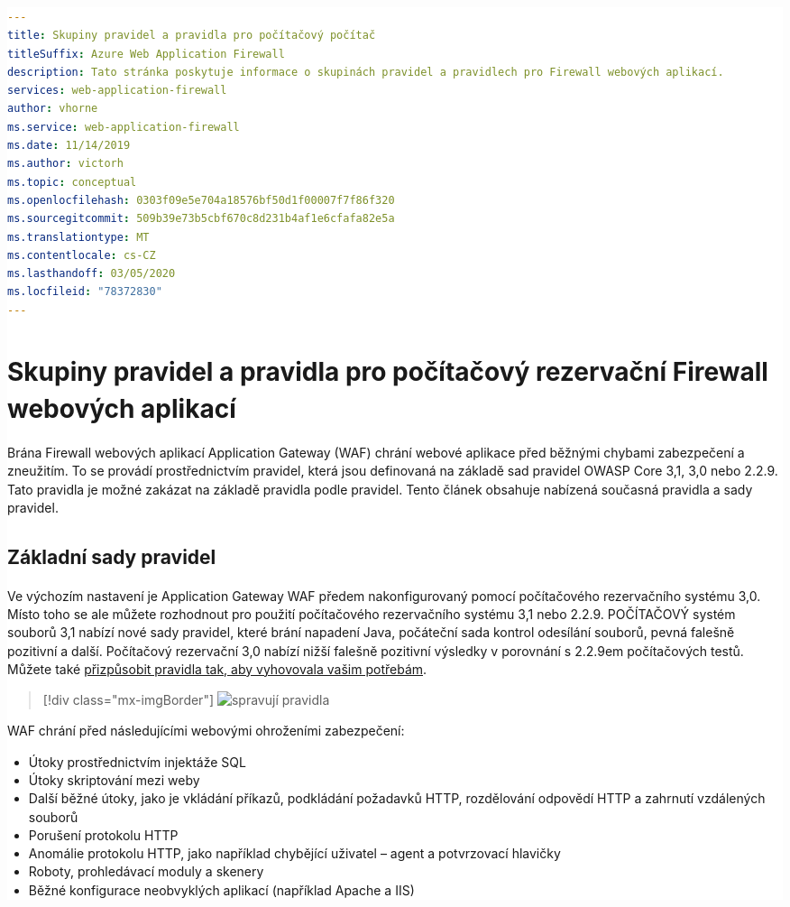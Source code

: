 ```yaml
---
title: Skupiny pravidel a pravidla pro počítačový počítač
titleSuffix: Azure Web Application Firewall
description: Tato stránka poskytuje informace o skupinách pravidel a pravidlech pro Firewall webových aplikací.
services: web-application-firewall
author: vhorne
ms.service: web-application-firewall
ms.date: 11/14/2019
ms.author: victorh
ms.topic: conceptual
ms.openlocfilehash: 0303f09e5e704a18576bf50d1f00007f7f86f320
ms.sourcegitcommit: 509b39e73b5cbf670c8d231b4af1e6cfafa82e5a
ms.translationtype: MT
ms.contentlocale: cs-CZ
ms.lasthandoff: 03/05/2020
ms.locfileid: "78372830"
---
```

# <a name="web-application-firewall-crs-rule-groups-and-rules"></a>Skupiny pravidel a pravidla pro počítačový rezervační Firewall webových aplikací

Brána Firewall webových aplikací Application Gateway (WAF) chrání webové aplikace před běžnými chybami zabezpečení a zneužitím. To se provádí prostřednictvím pravidel, která jsou definovaná na základě sad pravidel OWASP Core 3,1, 3,0 nebo 2.2.9. Tato pravidla je možné zakázat na základě pravidla podle pravidel. Tento článek obsahuje nabízená současná pravidla a sady pravidel.

## <a name="core-rule-sets"></a>Základní sady pravidel

Ve výchozím nastavení je Application Gateway WAF předem nakonfigurovaný pomocí počítačového rezervačního systému 3,0. Místo toho se ale můžete rozhodnout pro použití počítačového rezervačního systému 3,1 nebo 2.2.9. POČÍTAČOVÝ systém souborů 3,1 nabízí nové sady pravidel, které brání napadení Java, počáteční sada kontrol odesílání souborů, pevná falešně pozitivní a další. Počítačový rezervační 3,0 nabízí nižší falešně pozitivní výsledky v porovnání s 2.2.9em počítačových testů. Můžete také [přizpůsobit pravidla tak, aby vyhovovala vašim potřebám](application-gateway-customize-waf-rules-portal.md).

> [!div class="mx-imgBorder"]
> ![spravují pravidla](../media/application-gateway-crs-rulegroups-rules/managed-rules-01.png)

WAF chrání před následujícími webovými ohroženími zabezpečení:

- Útoky prostřednictvím injektáže SQL
- Útoky skriptování mezi weby
- Další běžné útoky, jako je vkládání příkazů, podkládání požadavků HTTP, rozdělování odpovědí HTTP a zahrnutí vzdálených souborů
- Porušení protokolu HTTP
- Anomálie protokolu HTTP, jako například chybějící uživatel – agent a potvrzovací hlavičky
- Roboty, prohledávací moduly a skenery
- Běžné konfigurace neobvyklých aplikací (například Apache a IIS)

